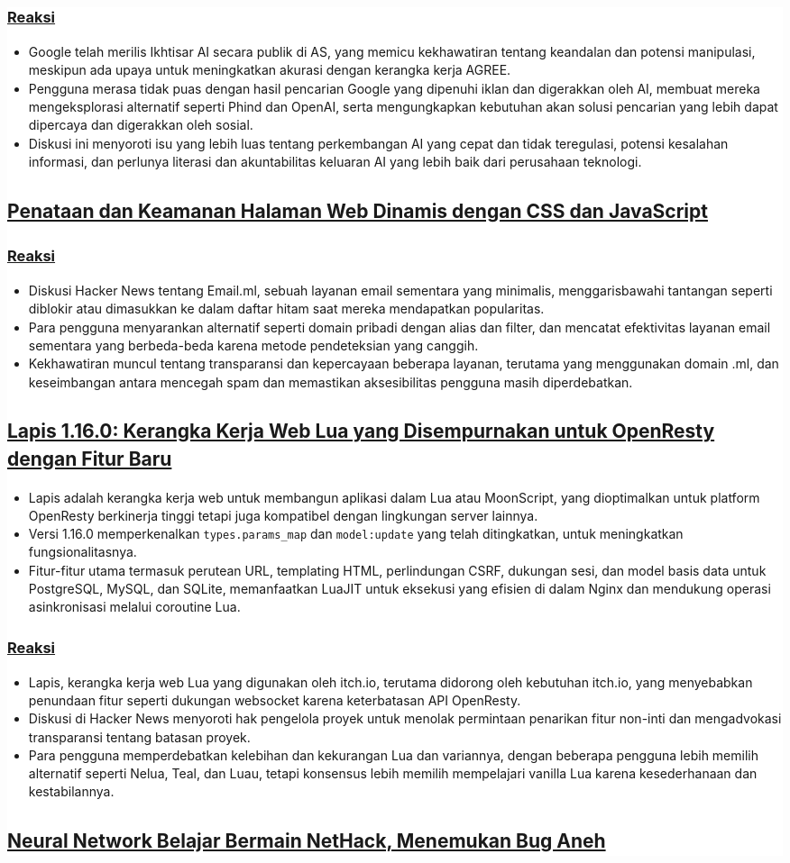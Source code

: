 ### [Reaksi](https://news.ycombinator.com/item?id=40474236)

- Google telah merilis Ikhtisar AI secara publik di AS, yang memicu kekhawatiran tentang keandalan dan potensi manipulasi, meskipun ada upaya untuk meningkatkan akurasi dengan kerangka kerja AGREE.
- Pengguna merasa tidak puas dengan hasil pencarian Google yang dipenuhi iklan dan digerakkan oleh AI, membuat mereka mengeksplorasi alternatif seperti Phind dan OpenAI, serta mengungkapkan kebutuhan akan solusi pencarian yang lebih dapat dipercaya dan digerakkan oleh sosial.
- Diskusi ini menyoroti isu yang lebih luas tentang perkembangan AI yang cepat dan tidak teregulasi, potensi kesalahan informasi, dan perlunya literasi dan akuntabilitas keluaran AI yang lebih baik dari perusahaan teknologi.

## [Penataan dan Keamanan Halaman Web Dinamis dengan CSS dan JavaScript](https://email.ml/)

### [Reaksi](https://news.ycombinator.com/item?id=40471798)

- Diskusi Hacker News tentang Email.ml, sebuah layanan email sementara yang minimalis, menggarisbawahi tantangan seperti diblokir atau dimasukkan ke dalam daftar hitam saat mereka mendapatkan popularitas.
- Para pengguna menyarankan alternatif seperti domain pribadi dengan alias dan filter, dan mencatat efektivitas layanan email sementara yang berbeda-beda karena metode pendeteksian yang canggih.
- Kekhawatiran muncul tentang transparansi dan kepercayaan beberapa layanan, terutama yang menggunakan domain .ml, dan keseimbangan antara mencegah spam dan memastikan aksesibilitas pengguna masih diperdebatkan.

## [Lapis 1.16.0: Kerangka Kerja Web Lua yang Disempurnakan untuk OpenResty dengan Fitur Baru](https://leafo.net/lapis/)

- Lapis adalah kerangka kerja web untuk membangun aplikasi dalam Lua atau MoonScript, yang dioptimalkan untuk platform OpenResty berkinerja tinggi tetapi juga kompatibel dengan lingkungan server lainnya.
- Versi 1.16.0 memperkenalkan `types.params_map` dan `model:update` yang telah ditingkatkan, untuk meningkatkan fungsionalitasnya.
- Fitur-fitur utama termasuk perutean URL, templating HTML, perlindungan CSRF, dukungan sesi, dan model basis data untuk PostgreSQL, MySQL, dan SQLite, memanfaatkan LuaJIT untuk eksekusi yang efisien di dalam Nginx dan mendukung operasi asinkronisasi melalui coroutine Lua.

### [Reaksi](https://news.ycombinator.com/item?id=40474165)

- Lapis, kerangka kerja web Lua yang digunakan oleh itch.io, terutama didorong oleh kebutuhan itch.io, yang menyebabkan penundaan fitur seperti dukungan websocket karena keterbatasan API OpenResty.
- Diskusi di Hacker News menyoroti hak pengelola proyek untuk menolak permintaan penarikan fitur non-inti dan mengadvokasi transparansi tentang batasan proyek.
- Para pengguna memperdebatkan kelebihan dan kekurangan Lua dan variannya, dengan beberapa pengguna lebih memilih alternatif seperti Nelua, Teal, dan Luau, tetapi konsensus lebih memilih mempelajari vanilla Lua karena kesederhanaan dan kestabilannya.

## [Neural Network Belajar Bermain NetHack, Menemukan Bug Aneh](https://twitter.com/cupiabart/status/1793930355617259811)
